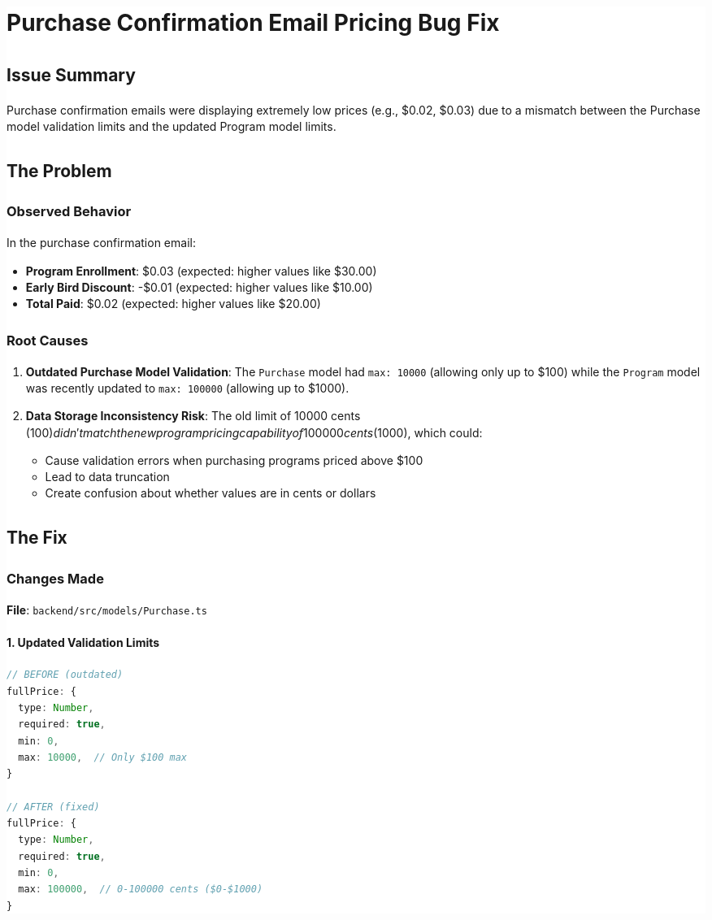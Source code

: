 # Purchase Confirmation Email Pricing Bug Fix

## Issue Summary

Purchase confirmation emails were displaying extremely low prices (e.g., $0.02, $0.03) due to a mismatch between the Purchase model validation limits and the updated Program model limits.

## The Problem

### Observed Behavior

In the purchase confirmation email:

- **Program Enrollment**: $0.03 (expected: higher values like $30.00)
- **Early Bird Discount**: -$0.01 (expected: higher values like $10.00)
- **Total Paid**: $0.02 (expected: higher values like $20.00)

### Root Causes

1. **Outdated Purchase Model Validation**: The `Purchase` model had `max: 10000` (allowing only up to $100) while the `Program` model was recently updated to `max: 100000` (allowing up to $1000).

2. **Data Storage Inconsistency Risk**: The old limit of 10000 cents ($100) didn't match the new program pricing capability of 100000 cents ($1000), which could:
   - Cause validation errors when purchasing programs priced above $100
   - Lead to data truncation
   - Create confusion about whether values are in cents or dollars

## The Fix

### Changes Made

**File**: `backend/src/models/Purchase.ts`

#### 1. Updated Validation Limits

```typescript
// BEFORE (outdated)
fullPrice: {
  type: Number,
  required: true,
  min: 0,
  max: 10000,  // Only $100 max
}

// AFTER (fixed)
fullPrice: {
  type: Number,
  required: true,
  min: 0,
  max: 100000,  // 0-100000 cents ($0-$1000)
}
```
